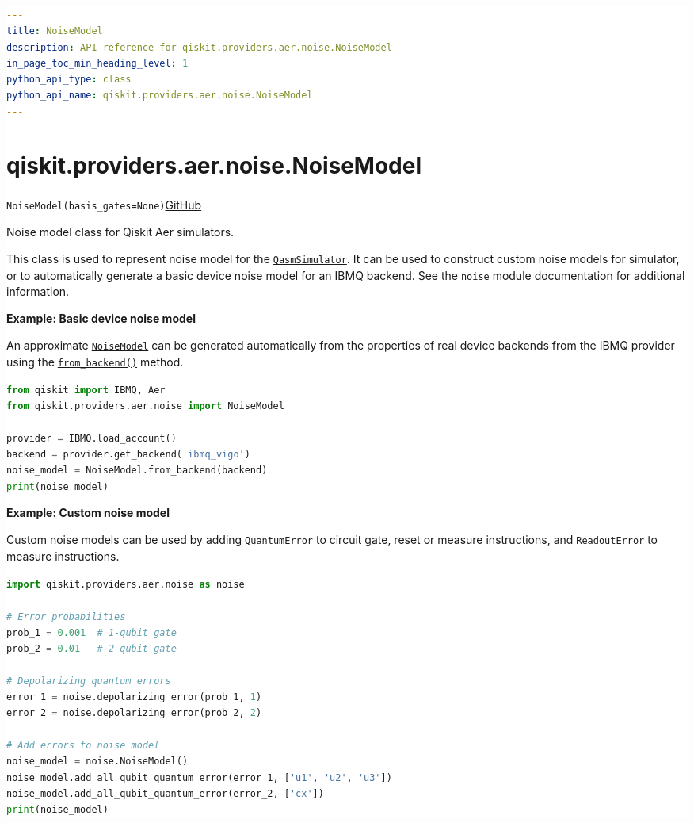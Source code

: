 ```yaml
---
title: NoiseModel
description: API reference for qiskit.providers.aer.noise.NoiseModel
in_page_toc_min_heading_level: 1
python_api_type: class
python_api_name: qiskit.providers.aer.noise.NoiseModel
---
```


# qiskit.providers.aer.noise.NoiseModel

<span id="qiskit.providers.aer.noise.NoiseModel" />

`NoiseModel(basis_gates=None)`[GitHub](https://github.com/qiskit/qiskit-aer/tree/stable/0.8/qiskit/providers/aer/noise/noise_model.py "view source code")

Noise model class for Qiskit Aer simulators.

This class is used to represent noise model for the [`QasmSimulator`](qiskit.providers.aer.QasmSimulator "qiskit.providers.aer.QasmSimulator"). It can be used to construct custom noise models for simulator, or to automatically generate a basic device noise model for an IBMQ backend. See the [`noise`](aer_noise#module-qiskit.providers.aer.noise "qiskit.providers.aer.noise") module documentation for additional information.

**Example: Basic device noise model**

An approximate [`NoiseModel`](#qiskit.providers.aer.noise.NoiseModel "qiskit.providers.aer.noise.NoiseModel") can be generated automatically from the properties of real device backends from the IBMQ provider using the [`from_backend()`](#qiskit.providers.aer.noise.NoiseModel.from_backend "qiskit.providers.aer.noise.NoiseModel.from_backend") method.

```python
from qiskit import IBMQ, Aer
from qiskit.providers.aer.noise import NoiseModel

provider = IBMQ.load_account()
backend = provider.get_backend('ibmq_vigo')
noise_model = NoiseModel.from_backend(backend)
print(noise_model)
```

**Example: Custom noise model**

Custom noise models can be used by adding [`QuantumError`](qiskit.providers.aer.noise.QuantumError "qiskit.providers.aer.noise.QuantumError") to circuit gate, reset or measure instructions, and [`ReadoutError`](qiskit.providers.aer.noise.ReadoutError "qiskit.providers.aer.noise.ReadoutError") to measure instructions.

```python
import qiskit.providers.aer.noise as noise

# Error probabilities
prob_1 = 0.001  # 1-qubit gate
prob_2 = 0.01   # 2-qubit gate

# Depolarizing quantum errors
error_1 = noise.depolarizing_error(prob_1, 1)
error_2 = noise.depolarizing_error(prob_2, 2)

# Add errors to noise model
noise_model = noise.NoiseModel()
noise_model.add_all_qubit_quantum_error(error_1, ['u1', 'u2', 'u3'])
noise_model.add_all_qubit_quantum_error(error_2, ['cx'])
print(noise_model)
```
